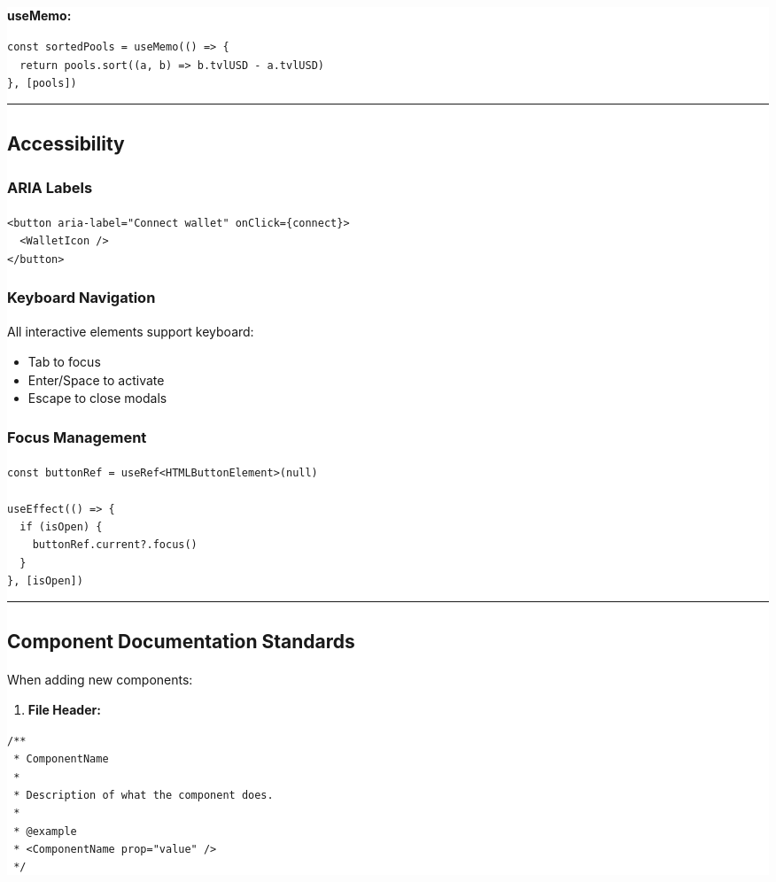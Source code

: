 **useMemo:**
```tsx
const sortedPools = useMemo(() => {
  return pools.sort((a, b) => b.tvlUSD - a.tvlUSD)
}, [pools])
```

---

## Accessibility

### ARIA Labels

```tsx
<button aria-label="Connect wallet" onClick={connect}>
  <WalletIcon />
</button>
```

### Keyboard Navigation

All interactive elements support keyboard:
- Tab to focus
- Enter/Space to activate
- Escape to close modals

### Focus Management

```tsx
const buttonRef = useRef<HTMLButtonElement>(null)

useEffect(() => {
  if (isOpen) {
    buttonRef.current?.focus()
  }
}, [isOpen])
```

---

## Component Documentation Standards

When adding new components:

1. **File Header:**
```tsx
/**
 * ComponentName
 *
 * Description of what the component does.
 *
 * @example
 * <ComponentName prop="value" />
 */
```
